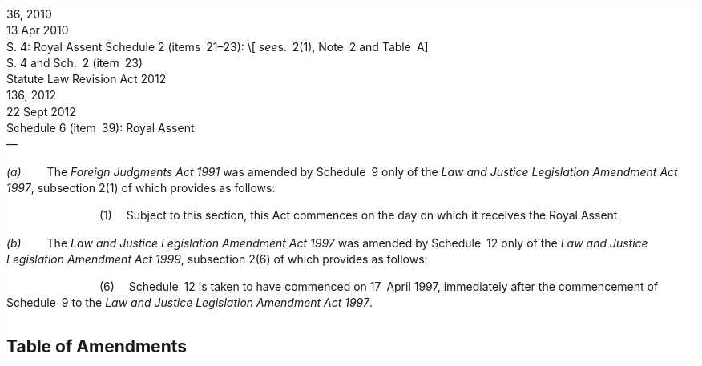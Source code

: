   </td>
  <td>
    <div>36, 2010</div>
  </td>
  <td>
    <div>13 Apr 2010</div>
  </td>
  <td>
    <div>S. 4: Royal Assent 
Schedule 2 (items 21–23): \[ <i>see</i>s. 2(1), Note 2 and Table A]</div>
  </td>
  <td colspan="2">
    <div>S. 4 and Sch. 2 (item 23)</div>
  </td>
</tr>
<tr>
  <td>
    <div>Statute Law Revision Act 2012</div>
  </td>
  <td>
    <div>136, 2012</div>
  </td>
  <td>
    <div>22 Sept 2012</div>
  </td>
  <td>
    <div>Schedule 6 (item 39): Royal Assent</div>
  </td>
  <td colspan="2">
    <div>—</div>
  </td>
</tr>
<tr height="0">
  <td></td>
  <td></td>
  <td></td>
  <td></td>
  <td></td>
  <td></td>
</tr></table>

_(a)_     The _Foreign Judgments Act 1991_ was amended by Schedule 9 only of the _Law and Justice Legislation Amendment Act 1997_, subsection 2(1) of which provides as follows:

                 (1)   Subject to this section, this Act commences on the day on which it receives the Royal Assent.

_(b)_     The _Law and Justice Legislation Amendment Act 1997_ was amended by Schedule 12 only of the _Law and Justice Legislation Amendment Act 1999_, subsection 2(6) of which provides as follows:

                 (6)   Schedule 12 is taken to have commenced on 17 April 1997, immediately after the commencement of Schedule 9 to the _Law and Justice Legislation Amendment Act 1997_.

## Table of Amendments
